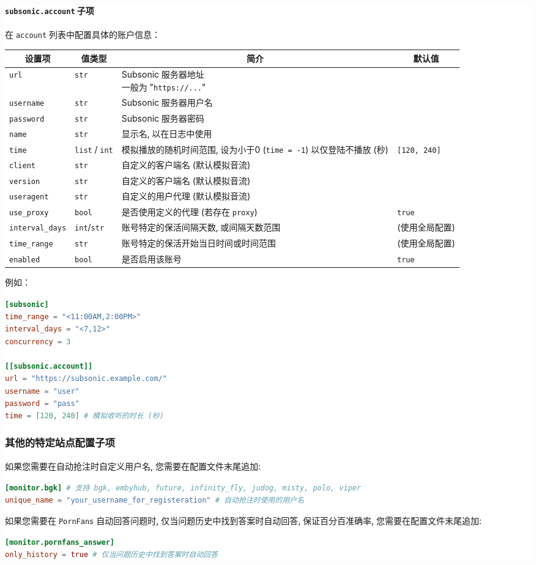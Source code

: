 #### `subsonic.account` 子项

在 `account` 列表中配置具体的账户信息：


| 设置项 | 值类型 | 简介 | 默认值 |
| ----- | ----- | ---- | ------ |
| `url` | `str` | Subsonic 服务器地址<br>一般为 "`https://...`" | |
| `username` | `str` | Subsonic 服务器用户名 | |
| `password` | `str` | Subsonic 服务器密码 | |
| `name` | `str` | 显示名, 以在日志中使用 | |
| `time` | `list` / `int` | 模拟播放的随机时间范围, 设为小于0 (`time = -1`) 以仅登陆不播放 (秒) | `[120, 240]` |
| `client` | `str` | 自定义的客户端名 (默认模拟音流) | |
| `version` | `str` | 自定义的客户端名 (默认模拟音流) | |
| `useragent` | `str` | 自定义的用户代理 (默认模拟音流) | |
| `use_proxy` | `bool` | 是否使用定义的代理 (若存在 `proxy`) | `true` |
| `interval_days` | `int`/`str` | 账号特定的保活间隔天数, 或间隔天数范围 | (使用全局配置) |
| `time_range` | `str` | 账号特定的保活开始当日时间或时间范围 | (使用全局配置) |
| `enabled` | `bool` | 是否启用该账号 | `true` |

例如：

```toml
[subsonic]
time_range = "<11:00AM,2:00PM>"
interval_days = "<7,12>"
concurrency = 3

[[subsonic.account]]
url = "https://subsonic.example.com/"
username = "user"
password = "pass"
time = [120, 240] # 模拟收听的时长 (秒)
```

### 其他的特定站点配置子项

如果您需要在自动抢注时自定义用户名, 您需要在配置文件末尾追加:

```toml
[monitor.bgk] # 支持 bgk, embyhub, future, infinity_fly, judog, misty, polo, viper
unique_name = "your_username_for_registeration" # 自动抢注时使用的用户名
```

如果您需要在 `PornFans` 自动回答问题时, 仅当问题历史中找到答案时自动回答, 保证百分百准确率, 您需要在配置文件末尾追加:

```toml
[monitor.pornfans_answer]
only_history = true # 仅当问题历史中找到答案时自动回答
```

